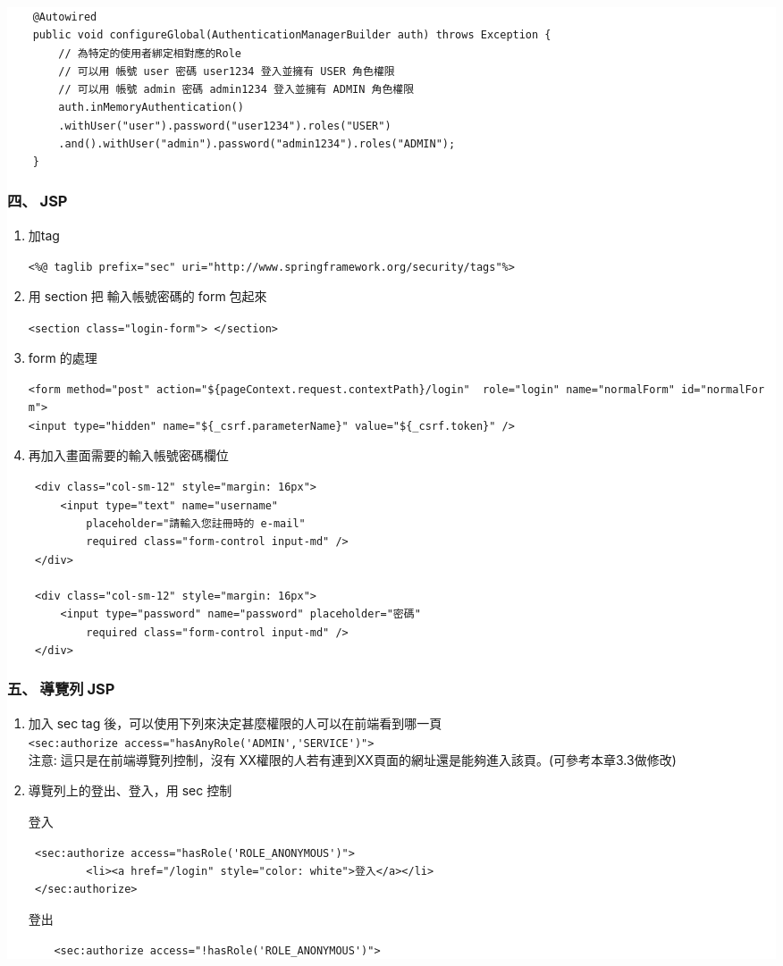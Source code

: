 	    @Autowired
  	    public void configureGlobal(AuthenticationManagerBuilder auth) throws Exception {
            // 為特定的使用者綁定相對應的Role​​​
            // 可以用 帳號 user 密碼 user1234 登入並擁有 USER 角色權限
            // 可以用 帳號 admin 密碼 admin1234 登入並擁有 ADMIN 角色權限
    	    auth.inMemoryAuthentication()
        	.withUser("user").password("user1234").roles("USER")
        	.and().withUser("admin").password("admin1234").roles("ADMIN");
  	    }

### 四、 JSP

1. 加tag

	`<%@ taglib prefix="sec"
	uri="http://www.springframework.org/security/tags"%>`

2. 用 section 把 輸入帳號密碼的 form 包起來

	`<section class="login-form"> </section>`
    
3.  form 的處理

		<form method="post" action="${pageContext.request.contextPath}/login"  role="login" name="normalForm" id="normalForm">
		<input type="hidden" name="${_csrf.parameterName}" value="${_csrf.token}" />

4. 再加入畫面需要的輸入帳號密碼欄位

		<div class="col-sm-12" style="margin: 16px">
			<input type="text" name="username"
				placeholder="請輸入您註冊時的 e-mail" 
				required class="form-control input-md" />
		</div>

		<div class="col-sm-12" style="margin: 16px">
			<input type="password" name="password" placeholder="密碼"
				required class="form-control input-md" />
		</div>
        
### 五、 導覽列 JSP

1. 加入 sec tag 後，可以使用下列來決定甚麼權限的人可以在前端看到哪一頁 <br>
	`<sec:authorize access="hasAnyRole('ADMIN','SERVICE')">` <br>
   注意: 這只是在前端導覽列控制，沒有 XX權限的人若有連到XX頁面的網址還是能夠進入該頁。(可參考本章3.3做修改)<br>
   
2. 導覽列上的登出、登入，用 sec 控制

    登入

		<sec:authorize access="hasRole('ROLE_ANONYMOUS')">
   	    	    <li><a href="/login" style="color: white">登入</a></li>
   		</sec:authorize>
    
    登出

    	   <sec:authorize access="!hasRole('ROLE_ANONYMOUS')">
     